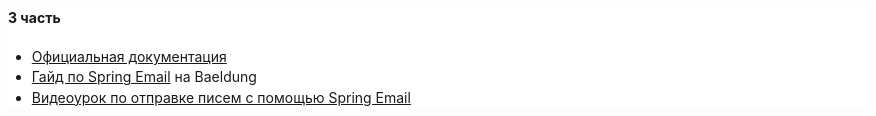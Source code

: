 [mail-properties]: https://javaee.github.io/javamail/docs/api/overview-summary.html
[jakarta-mail-docs]: https://eclipse-ee4j.github.io/mail/
[jakarta-mail-git]: https://github.com/eclipse-ee4j/mail
[habr-read-email]: https://habr.com/ru/post/153415/
[javax-mail-info]: http://java-online.ru/javax-mail.xhtml

#### 3 часть
* [Официальная документация][spring-email-docs]
* [Гайд по Spring Email][baeldung-spring-email] на Baeldung
* [Видеоурок по отправке писем с помощью Spring Email][spring-email-videolesson]

[habr-spring-email]: https://habr.com/ru/post/439176/
[spring-email-docs]: https://docs.spring.io/spring/docs/5.1.18.BUILD-SNAPSHOT/spring-framework-reference/integration.html#mail
[baeldung-spring-email]: https://www.baeldung.com/spring-email
[spring-email-videolesson]: https://www.youtube.com/watch?v=yBXs_gtSmUc&t=1s&ab_channel=letsCode


[wiki-email]: https://ru.wikipedia.org/wiki/%D0%AD%D0%BB%D0%B5%D0%BA%D1%82%D1%80%D0%BE%D0%BD%D0%BD%D0%B0%D1%8F_%D0%BF%D0%BE%D1%87%D1%82%D0%B0
[habr-protocols]: https://habr.com/ru/post/307714/